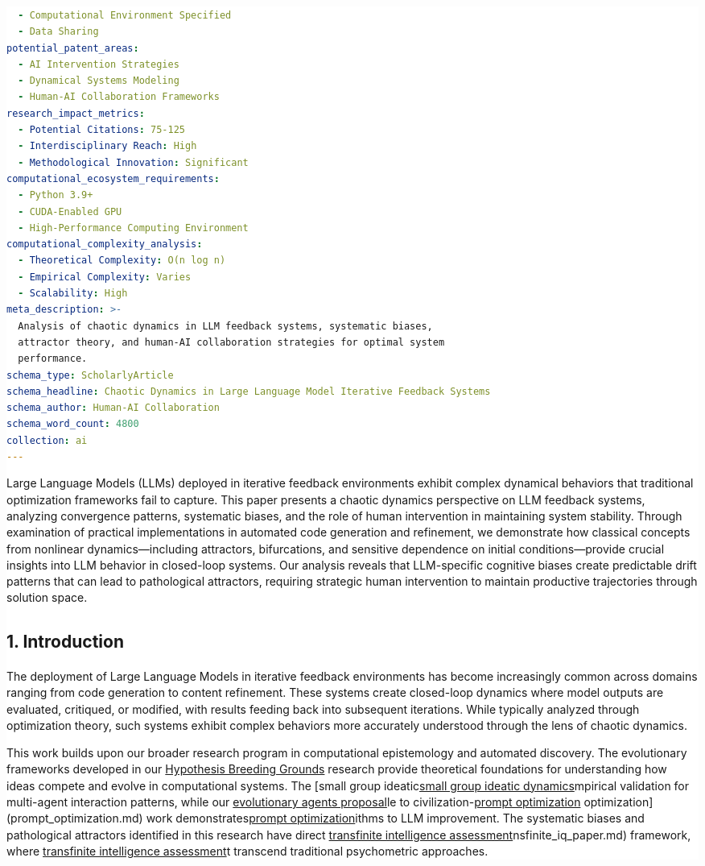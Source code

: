 ```yaml
  - Computational Environment Specified
  - Data Sharing
potential_patent_areas:
  - AI Intervention Strategies
  - Dynamical Systems Modeling
  - Human-AI Collaboration Frameworks
research_impact_metrics:
  - Potential Citations: 75-125
  - Interdisciplinary Reach: High
  - Methodological Innovation: Significant
computational_ecosystem_requirements:
  - Python 3.9+
  - CUDA-Enabled GPU
  - High-Performance Computing Environment
computational_complexity_analysis:
  - Theoretical Complexity: O(n log n)
  - Empirical Complexity: Varies
  - Scalability: High
meta_description: >-
  Analysis of chaotic dynamics in LLM feedback systems, systematic biases,
  attractor theory, and human-AI collaboration strategies for optimal system
  performance.
schema_type: ScholarlyArticle
schema_headline: Chaotic Dynamics in Large Language Model Iterative Feedback Systems
schema_author: Human-AI Collaboration
schema_word_count: 4800
collection: ai
---
```


Large Language Models (LLMs) deployed in iterative feedback environments exhibit complex dynamical behaviors that traditional optimization frameworks fail to capture. This paper presents a chaotic dynamics perspective on LLM feedback systems, analyzing convergence patterns, systematic biases, and the role of human intervention in maintaining system stability. Through examination of practical implementations in automated code generation and refinement, we demonstrate how classical concepts from nonlinear dynamics—including attractors, bifurcations, and sensitive dependence on initial conditions—provide crucial insights into LLM behavior in closed-loop systems. Our analysis reveals that LLM-specific cognitive biases create predictable drift patterns that can lead to pathological attractors, requiring strategic human intervention to maintain productive trajectories through solution space.

## 1. Introduction

The deployment of Large Language Models in iterative feedback environments has become increasingly common across domains ranging from code generation to content refinement. These systems create closed-loop dynamics where model outputs are evaluated, critiqued, or modified, with results feeding back into subsequent iterations. While typically analyzed through optimization theory, such systems exhibit complex behaviors more accurately understood through the lens of chaotic dynamics.

This work builds upon our broader research program in computational epistemology and automated discovery. The evolutionary frameworks developed in our [Hypothesis Breeding Grounds](./2025-07-06-hypothesis-breeding-grounds.md) research provide theoretical foundations for understanding how ideas compete and evolve in computational systems. The [small group ideatic[small group ideatic dynamics](../social/2025-06-30-ideatic-dynamics-experiments.md)mpirical validation for multi-agent interaction patterns, while our [evolutionary agents proposal](../consciousness/2025-07-06-evolutionary-agents-proposal.md)le to civilization-[prompt optimization](../portfolio/2025-07-01-prompt-optimization.md) optimization](prompt_optimization.md) work demonstrates[prompt optimization](../portfolio/2025-07-01-prompt-optimization.md)ithms to LLM improvement.
The systematic biases and pathological attractors identified in this research have direct [transfinite intelligence assessment](../consciousness/2025-07-06-transfinite-iq-paper.md)nsfinite_iq_paper.md) framework, where [transfinite intelligence assessment](../consciousness/2025-07-06-transfinite-iq-paper.md)t transcend traditional psychometric approaches.
